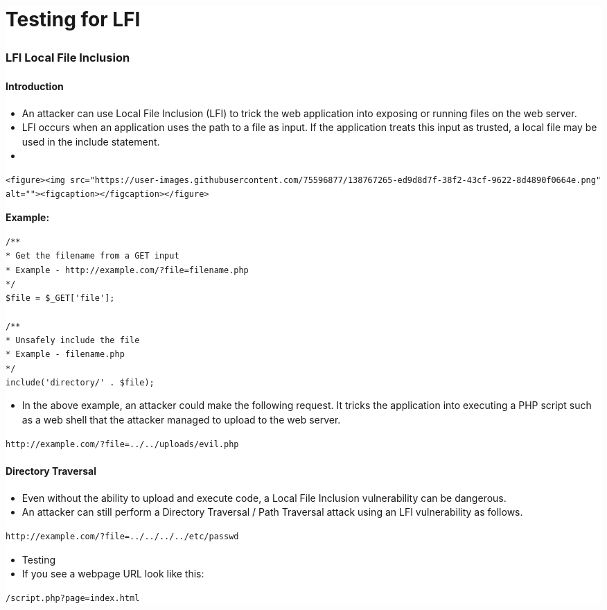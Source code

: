 # Testing for LFI

### LFI Local File Inclusion

#### Introduction

* An attacker can use Local File Inclusion (LFI) to trick the web application into exposing or running files on the web server.
* LFI occurs when an application uses the path to a file as input. If the application treats this input as trusted, a local file may be used in the include statement.
*

    <figure><img src="https://user-images.githubusercontent.com/75596877/138767265-ed9d8d7f-38f2-43cf-9622-8d4890f0664e.png" alt=""><figcaption></figcaption></figure>

**Example:**

```
/**
* Get the filename from a GET input
* Example - http://example.com/?file=filename.php
*/
$file = $_GET['file'];

/**
* Unsafely include the file
* Example - filename.php
*/
include('directory/' . $file);
```

* In the above example, an attacker could make the following request. It tricks the application into executing a PHP script such as a web shell that the attacker managed to upload to the web server.

```
http://example.com/?file=../../uploads/evil.php
```

#### Directory Traversal

* Even without the ability to upload and execute code, a Local File Inclusion vulnerability can be dangerous.
* An attacker can still perform a Directory Traversal / Path Traversal attack using an LFI vulnerability as follows.

```
http://example.com/?file=../../../../etc/passwd
```

* Testing
* If you see a webpage URL look like this:

```
/script.php?page=index.html 
```
